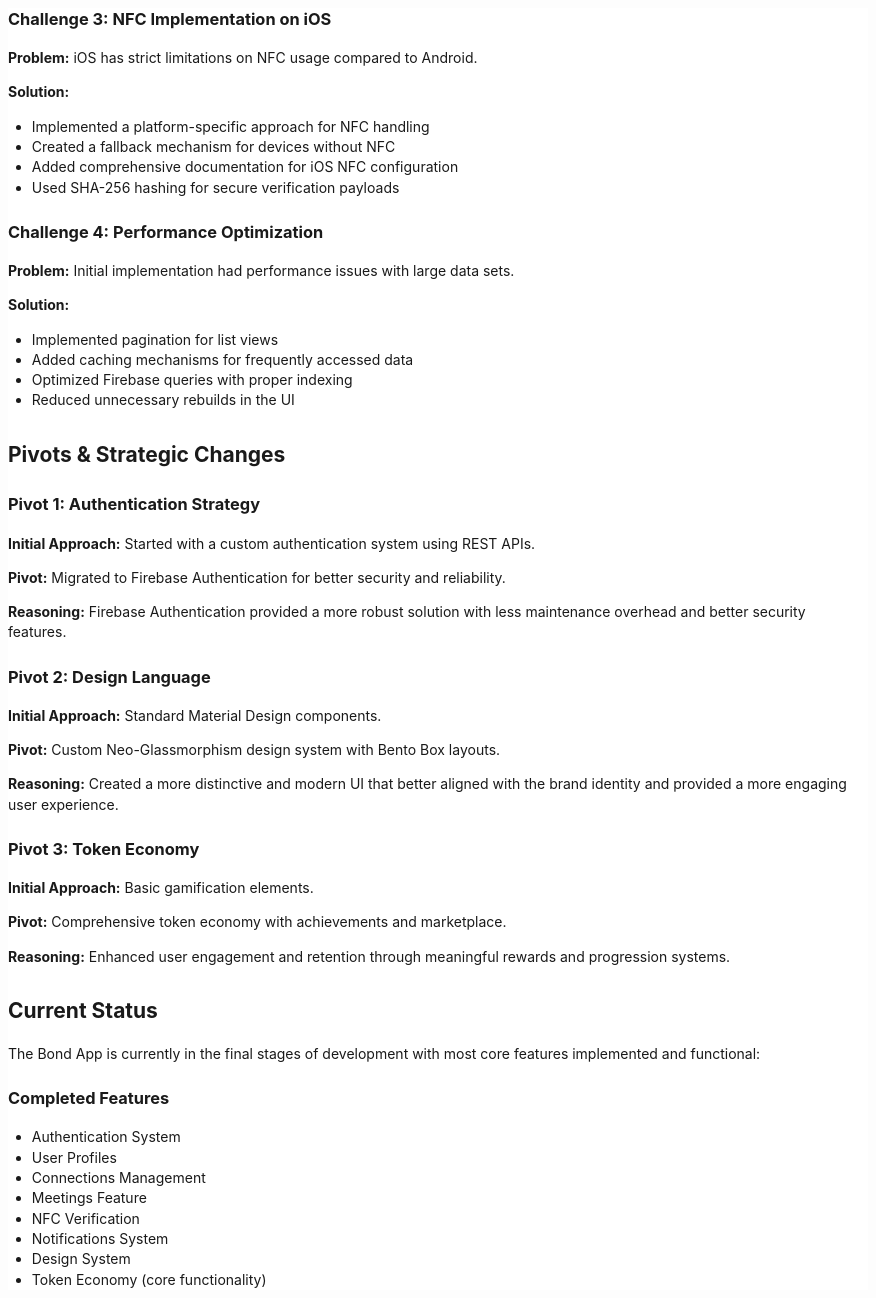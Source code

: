 ### Challenge 3: NFC Implementation on iOS

**Problem:** iOS has strict limitations on NFC usage compared to Android.

**Solution:**
- Implemented a platform-specific approach for NFC handling
- Created a fallback mechanism for devices without NFC
- Added comprehensive documentation for iOS NFC configuration
- Used SHA-256 hashing for secure verification payloads

### Challenge 4: Performance Optimization

**Problem:** Initial implementation had performance issues with large data sets.

**Solution:**
- Implemented pagination for list views
- Added caching mechanisms for frequently accessed data
- Optimized Firebase queries with proper indexing
- Reduced unnecessary rebuilds in the UI

## Pivots & Strategic Changes

### Pivot 1: Authentication Strategy

**Initial Approach:** Started with a custom authentication system using REST APIs.

**Pivot:** Migrated to Firebase Authentication for better security and reliability.

**Reasoning:** Firebase Authentication provided a more robust solution with less maintenance overhead and better security features.

### Pivot 2: Design Language

**Initial Approach:** Standard Material Design components.

**Pivot:** Custom Neo-Glassmorphism design system with Bento Box layouts.

**Reasoning:** Created a more distinctive and modern UI that better aligned with the brand identity and provided a more engaging user experience.

### Pivot 3: Token Economy

**Initial Approach:** Basic gamification elements.

**Pivot:** Comprehensive token economy with achievements and marketplace.

**Reasoning:** Enhanced user engagement and retention through meaningful rewards and progression systems.

## Current Status

The Bond App is currently in the final stages of development with most core features implemented and functional:

### Completed Features
- Authentication System
- User Profiles
- Connections Management
- Meetings Feature
- NFC Verification
- Notifications System
- Design System
- Token Economy (core functionality)
